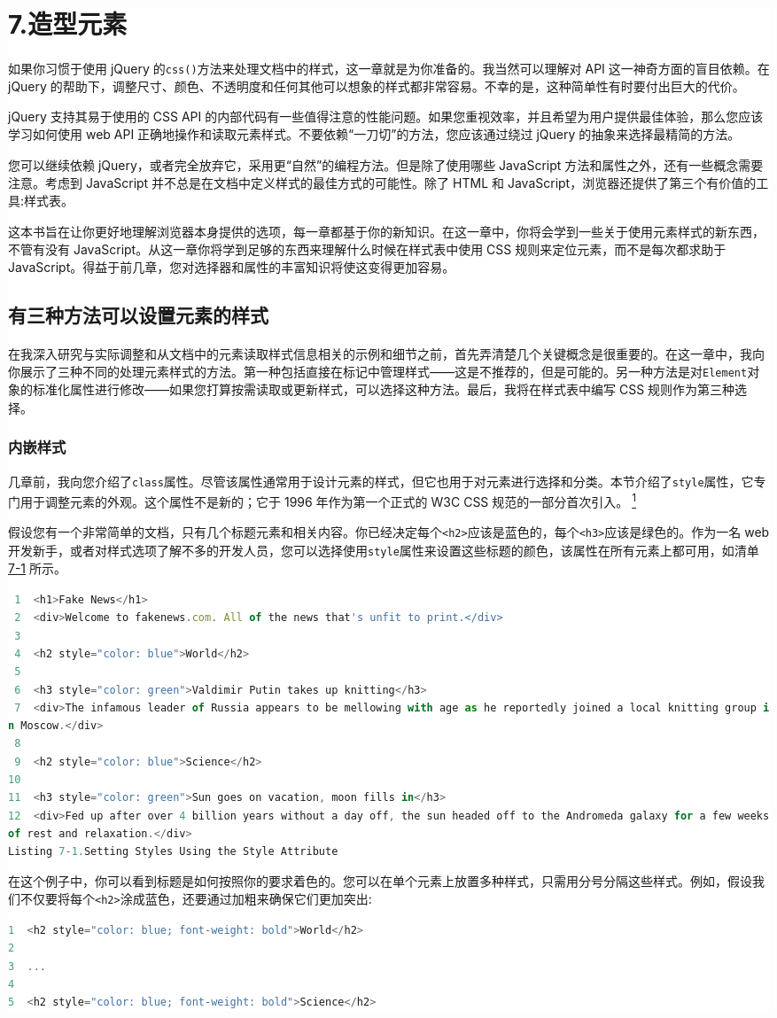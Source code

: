 # 7.造型元素

如果你习惯于使用 jQuery 的`css()`方法来处理文档中的样式，这一章就是为你准备的。我当然可以理解对 API 这一神奇方面的盲目依赖。在 jQuery 的帮助下，调整尺寸、颜色、不透明度和任何其他可以想象的样式都非常容易。不幸的是，这种简单性有时要付出巨大的代价。

jQuery 支持其易于使用的 CSS API 的内部代码有一些值得注意的性能问题。如果您重视效率，并且希望为用户提供最佳体验，那么您应该学习如何使用 web API 正确地操作和读取元素样式。不要依赖“一刀切”的方法，您应该通过绕过 jQuery 的抽象来选择最精简的方法。

您可以继续依赖 jQuery，或者完全放弃它，采用更“自然”的编程方法。但是除了使用哪些 JavaScript 方法和属性之外，还有一些概念需要注意。考虑到 JavaScript 并不总是在文档中定义样式的最佳方式的可能性。除了 HTML 和 JavaScript，浏览器还提供了第三个有价值的工具:样式表。

这本书旨在让你更好地理解浏览器本身提供的选项，每一章都基于你的新知识。在这一章中，你将会学到一些关于使用元素样式的新东西，不管有没有 JavaScript。从这一章你将学到足够的东西来理解什么时候在样式表中使用 CSS 规则来定位元素，而不是每次都求助于 JavaScript。得益于前几章，您对选择器和属性的丰富知识将使这变得更加容易。

## 有三种方法可以设置元素的样式

在我深入研究与实际调整和从文档中的元素读取样式信息相关的示例和细节之前，首先弄清楚几个关键概念是很重要的。在这一章中，我向你展示了三种不同的处理元素样式的方法。第一种包括直接在标记中管理样式——这是不推荐的，但是可能的。另一种方法是对`Element`对象的标准化属性进行修改——如果您打算按需读取或更新样式，可以选择这种方法。最后，我将在样式表中编写 CSS 规则作为第三种选择。

### 内嵌样式

几章前，我向您介绍了`class`属性。尽管该属性通常用于设计元素的样式，但它也用于对元素进行选择和分类。本节介绍了`style`属性，它专门用于调整元素的外观。这个属性不是新的；它于 1996 年作为第一个正式的 W3C CSS 规范的一部分首次引入。 [<sup>1</sup>](#Fn1)

假设您有一个非常简单的文档，只有几个标题元素和相关内容。你已经决定每个`<h2>`应该是蓝色的，每个`<h3>`应该是绿色的。作为一名 web 开发新手，或者对样式选项了解不多的开发人员，您可以选择使用`style`属性来设置这些标题的颜色，该属性在所有元素上都可用，如清单 [7-1](#Par8) 所示。

```js
 1  <h1>Fake News</h1>
 2  <div>Welcome to fakenews.com. All of the news that's unfit to print.</div>
 3
 4  <h2 style="color: blue">World</h2>
 5
 6  <h3 style="color: green">Valdimir Putin takes up knitting</h3>
 7  <div>The infamous leader of Russia appears to be mellowing with age as he reportedly joined a local knitting group in Moscow.</div>
 8
 9  <h2 style="color: blue">Science</h2>
10
11  <h3 style="color: green">Sun goes on vacation, moon fills in</h3>
12  <div>Fed up after over 4 billion years without a day off, the sun headed off to the Andromeda galaxy for a few weeks of rest and relaxation.</div>
Listing 7-1.Setting Styles Using the Style Attribute

```

在这个例子中，你可以看到标题是如何按照你的要求着色的。您可以在单个元素上放置多种样式，只需用分号分隔这些样式。例如，假设我们不仅要将每个`<h2>`涂成蓝色，还要通过加粗来确保它们更加突出:

```js
1  <h2 style="color: blue; font-weight: bold">World</h2>
2
3  ...
4
5  <h2 style="color: blue; font-weight: bold">Science</h2>

```

